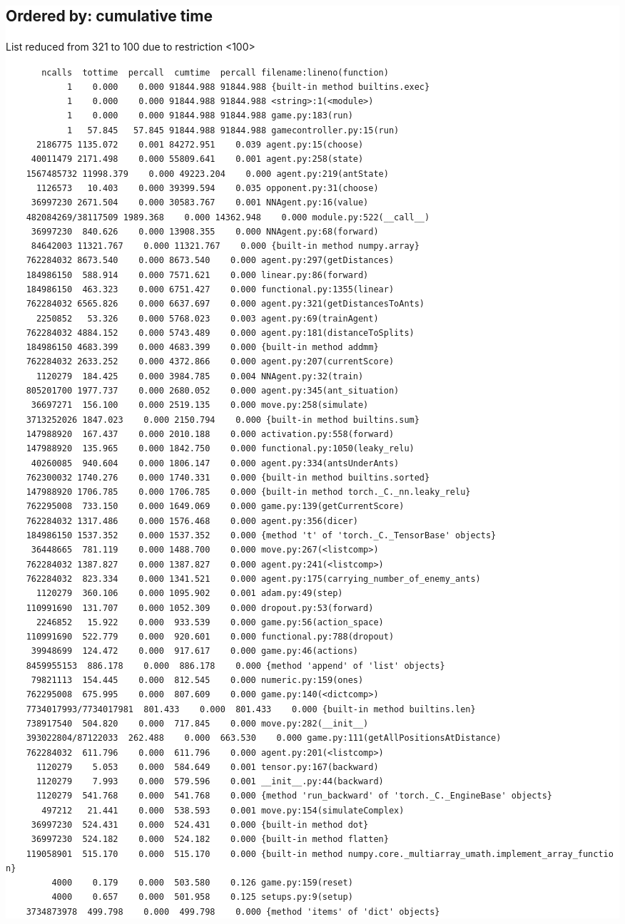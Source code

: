 ##    Ordered by: cumulative time
   List reduced from 321 to 100 due to restriction <100>

           ncalls  tottime  percall  cumtime  percall filename:lineno(function)
                1    0.000    0.000 91844.988 91844.988 {built-in method builtins.exec}
                1    0.000    0.000 91844.988 91844.988 <string>:1(<module>)
                1    0.000    0.000 91844.988 91844.988 game.py:183(run)
                1   57.845   57.845 91844.988 91844.988 gamecontroller.py:15(run)
          2186775 1135.072    0.001 84272.951    0.039 agent.py:15(choose)
         40011479 2171.498    0.000 55809.641    0.001 agent.py:258(state)
        1567485732 11998.379    0.000 49223.204    0.000 agent.py:219(antState)
          1126573   10.403    0.000 39399.594    0.035 opponent.py:31(choose)
         36997230 2671.504    0.000 30583.767    0.001 NNAgent.py:16(value)
        482084269/38117509 1989.368    0.000 14362.948    0.000 module.py:522(__call__)
         36997230  840.626    0.000 13908.355    0.000 NNAgent.py:68(forward)
         84642003 11321.767    0.000 11321.767    0.000 {built-in method numpy.array}
        762284032 8673.540    0.000 8673.540    0.000 agent.py:297(getDistances)
        184986150  588.914    0.000 7571.621    0.000 linear.py:86(forward)
        184986150  463.323    0.000 6751.427    0.000 functional.py:1355(linear)
        762284032 6565.826    0.000 6637.697    0.000 agent.py:321(getDistancesToAnts)
          2250852   53.326    0.000 5768.023    0.003 agent.py:69(trainAgent)
        762284032 4884.152    0.000 5743.489    0.000 agent.py:181(distanceToSplits)
        184986150 4683.399    0.000 4683.399    0.000 {built-in method addmm}
        762284032 2633.252    0.000 4372.866    0.000 agent.py:207(currentScore)
          1120279  184.425    0.000 3984.785    0.004 NNAgent.py:32(train)
        805201700 1977.737    0.000 2680.052    0.000 agent.py:345(ant_situation)
         36697271  156.100    0.000 2519.135    0.000 move.py:258(simulate)
        3713252026 1847.023    0.000 2150.794    0.000 {built-in method builtins.sum}
        147988920  167.437    0.000 2010.188    0.000 activation.py:558(forward)
        147988920  135.965    0.000 1842.750    0.000 functional.py:1050(leaky_relu)
         40260085  940.604    0.000 1806.147    0.000 agent.py:334(antsUnderAnts)
        762300032 1740.276    0.000 1740.331    0.000 {built-in method builtins.sorted}
        147988920 1706.785    0.000 1706.785    0.000 {built-in method torch._C._nn.leaky_relu}
        762295008  733.150    0.000 1649.069    0.000 game.py:139(getCurrentScore)
        762284032 1317.486    0.000 1576.468    0.000 agent.py:356(dicer)
        184986150 1537.352    0.000 1537.352    0.000 {method 't' of 'torch._C._TensorBase' objects}
         36448665  781.119    0.000 1488.700    0.000 move.py:267(<listcomp>)
        762284032 1387.827    0.000 1387.827    0.000 agent.py:241(<listcomp>)
        762284032  823.334    0.000 1341.521    0.000 agent.py:175(carrying_number_of_enemy_ants)
          1120279  360.106    0.000 1095.902    0.001 adam.py:49(step)
        110991690  131.707    0.000 1052.309    0.000 dropout.py:53(forward)
          2246852   15.922    0.000  933.539    0.000 game.py:56(action_space)
        110991690  522.779    0.000  920.601    0.000 functional.py:788(dropout)
         39948699  124.472    0.000  917.617    0.000 game.py:46(actions)
        8459955153  886.178    0.000  886.178    0.000 {method 'append' of 'list' objects}
         79821113  154.445    0.000  812.545    0.000 numeric.py:159(ones)
        762295008  675.995    0.000  807.609    0.000 game.py:140(<dictcomp>)
        7734017993/7734017981  801.433    0.000  801.433    0.000 {built-in method builtins.len}
        738917540  504.820    0.000  717.845    0.000 move.py:282(__init__)
        393022804/87122033  262.488    0.000  663.530    0.000 game.py:111(getAllPositionsAtDistance)
        762284032  611.796    0.000  611.796    0.000 agent.py:201(<listcomp>)
          1120279    5.053    0.000  584.649    0.001 tensor.py:167(backward)
          1120279    7.993    0.000  579.596    0.001 __init__.py:44(backward)
          1120279  541.768    0.000  541.768    0.000 {method 'run_backward' of 'torch._C._EngineBase' objects}
           497212   21.441    0.000  538.593    0.001 move.py:154(simulateComplex)
         36997230  524.431    0.000  524.431    0.000 {built-in method dot}
         36997230  524.182    0.000  524.182    0.000 {built-in method flatten}
        119058901  515.170    0.000  515.170    0.000 {built-in method numpy.core._multiarray_umath.implement_array_function}
             4000    0.179    0.000  503.580    0.126 game.py:159(reset)
             4000    0.657    0.000  501.958    0.125 setups.py:9(setup)
        3734873978  499.798    0.000  499.798    0.000 {method 'items' of 'dict' objects}